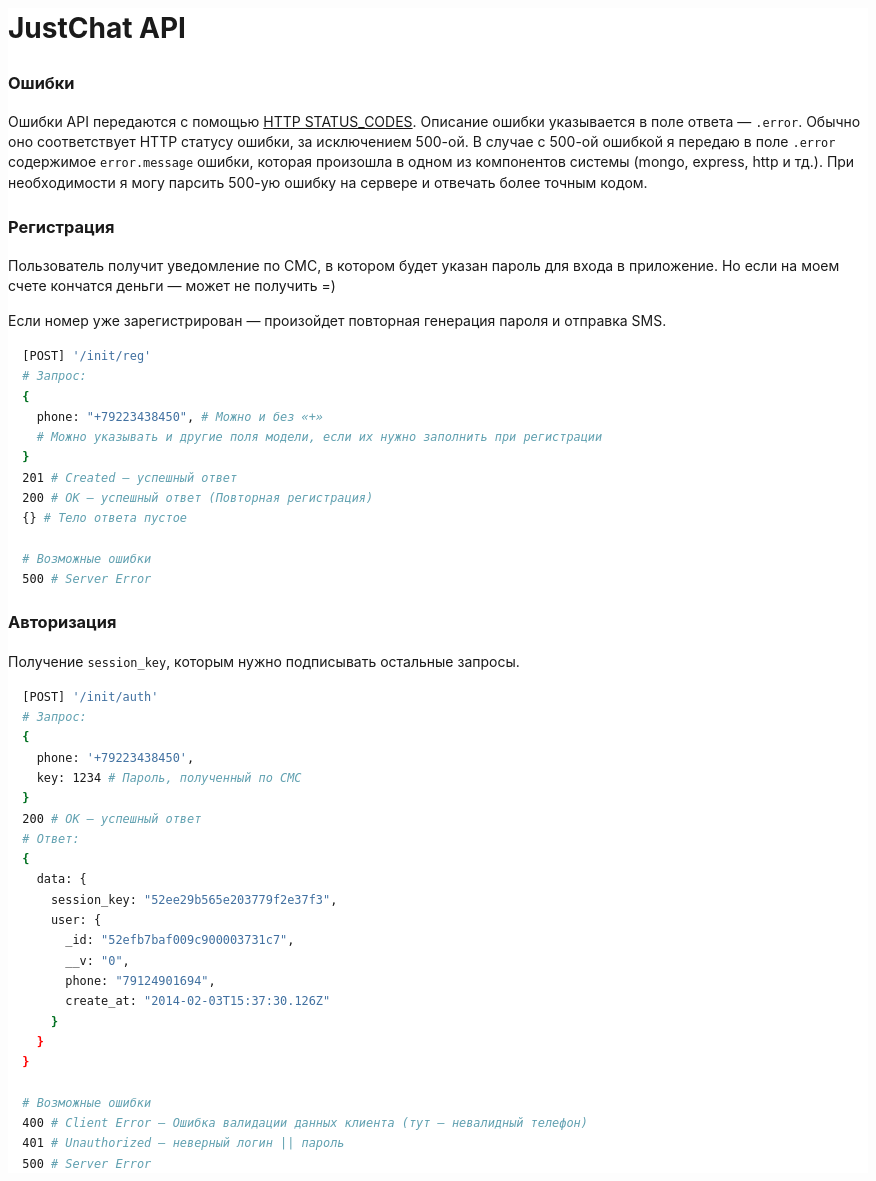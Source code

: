 # JustChat API

### Ошибки

Ошибки API передаются с помощью [HTTP STATUS_CODES][0]. Описание ошибки
указывается в поле ответа — `.error`. Обычно оно соответствует HTTP статусу
ошибки, за исключением 500-ой. В случае с 500-ой ошибкой я передаю в поле
`.error` содержимое `error.message` ошибки, которая произошла в одном из
компонентов системы (mongo, express, http и тд.). При необходимости я могу
парсить 500-ую ошибку на сервере и отвечать более точным кодом.

### Регистрация

Пользователь получит уведомление по СМС, в котором будет указан пароль
для входа в приложение. Но если на моем счете кончатся деньги — может не получить =)

Если номер уже зарегистрирован — произойдет повторная генерация пароля и отправка
SMS.

```bash
  [POST] '/init/reg'
  # Запрос:
  {
    phone: "+79223438450", # Можно и без «+»
    # Можно указывать и другие поля модели, если их нужно заполнить при регистрации
  }
  201 # Created — успешный ответ
  200 # OK — успешный ответ (Повторная регистрация)
  {} # Тело ответа пустое

  # Возможные ошибки
  500 # Server Error
```

### Авторизация

Получение `session_key`, которым нужно подписывать остальные запросы.

```bash
  [POST] '/init/auth'
  # Запрос:
  {
    phone: '+79223438450',
    key: 1234 # Пароль, полученный по СМС
  }
  200 # OK — успешный ответ
  # Ответ:
  {
    data: {
      session_key: "52ee29b565e203779f2e37f3",
      user: {
        _id: "52efb7baf009c900003731c7",
        __v: "0",
        phone: "79124901694",
        create_at: "2014-02-03T15:37:30.126Z"
      }
    }
  }

  # Возможные ошибки
  400 # Client Error — Ошибка валидации данных клиента (тут — невалидный телефон)
  401 # Unauthorized — неверный логин || пароль
  500 # Server Error
```


[0]: https://ru.wikipedia.org/wiki/%D0%A1%D0%BF%D0%B8%D1%81%D0%BE%D0%BA_%D0%BA%D0%BE%D0%B4%D0%BE%D0%B2_%D1%81%D0%BE%D1%81%D1%82%D0%BE%D1%8F%D0%BD%D0%B8%D1%8F_HTTP
